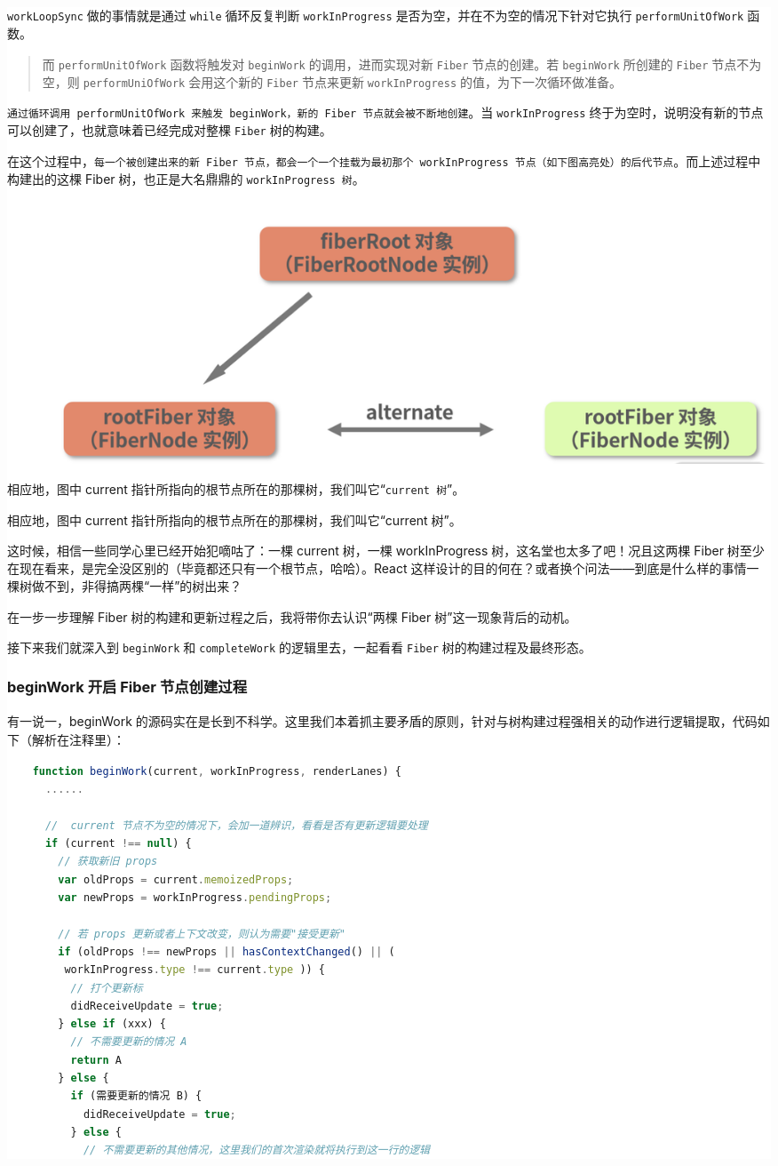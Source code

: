 `workLoopSync` 做的事情就是通过 `while` 循环反复判断 `workInProgress` 是否为空，并在不为空的情况下针对它执行
`performUnitOfWork` 函数。

> 而 `performUnitOfWork` 函数将触发对 `beginWork` 的调用，进而实现对新 `Fiber` 节点的创建。若
> `beginWork` 所创建的 `Fiber` 节点不为空，则 `performUniOfWork` 会用这个新的 `Fiber` 节点来更新
> `workInProgress` 的值，为下一次循环做准备。

`通过循环调用 performUnitOfWork 来触发 beginWork，新的 Fiber 节点就会被不断地创建`。当
`workInProgress` 终于为空时，说明没有新的节点可以创建了，也就意味着已经完成对整棵 `Fiber` 树的构建。

在这个过程中，`每一个被创建出来的新 Fiber 节点，都会一个一个挂载为最初那个 workInProgress
节点（如下图高亮处）的后代节点`。而上述过程中构建出的这棵 Fiber 树，也正是大名鼎鼎的 `workInProgress 树`。

![](/images/s_poetries_work_images_20210501215505.png)

相应地，图中 current 指针所指向的根节点所在的那棵树，我们叫它“`current 树`”。

相应地，图中 current 指针所指向的根节点所在的那棵树，我们叫它“current 树”。

这时候，相信一些同学心里已经开始犯嘀咕了：一棵 current 树，一棵 workInProgress 树，这名堂也太多了吧！况且这两棵 Fiber
树至少在现在看来，是完全没区别的（毕竟都还只有一个根节点，哈哈）。React
这样设计的目的何在？或者换个问法——到底是什么样的事情一棵树做不到，非得搞两棵“一样”的树出来？

在一步一步理解 Fiber 树的构建和更新过程之后，我将带你去认识“两棵 Fiber 树”这一现象背后的动机。

接下来我们就深入到 `beginWork` 和 `completeWork` 的逻辑里去，一起看看 `Fiber` 树的构建过程及最终形态。

### beginWork 开启 Fiber 节点创建过程

有一说一，beginWork 的源码实在是长到不科学。这里我们本着抓主要矛盾的原则，针对与树构建过程强相关的动作进行逻辑提取，代码如下（解析在注释里）：
```js
    function beginWork(current, workInProgress, renderLanes) {
      ......
    
      //  current 节点不为空的情况下，会加一道辨识，看看是否有更新逻辑要处理
      if (current !== null) {
        // 获取新旧 props
        var oldProps = current.memoizedProps;
        var newProps = workInProgress.pendingProps;
    
        // 若 props 更新或者上下文改变，则认为需要"接受更新"
        if (oldProps !== newProps || hasContextChanged() || (
         workInProgress.type !== current.type )) {
          // 打个更新标
          didReceiveUpdate = true;
        } else if (xxx) {
          // 不需要更新的情况 A
          return A
        } else {
          if (需要更新的情况 B) {
            didReceiveUpdate = true;
          } else {
            // 不需要更新的其他情况，这里我们的首次渲染就将执行到这一行的逻辑
```